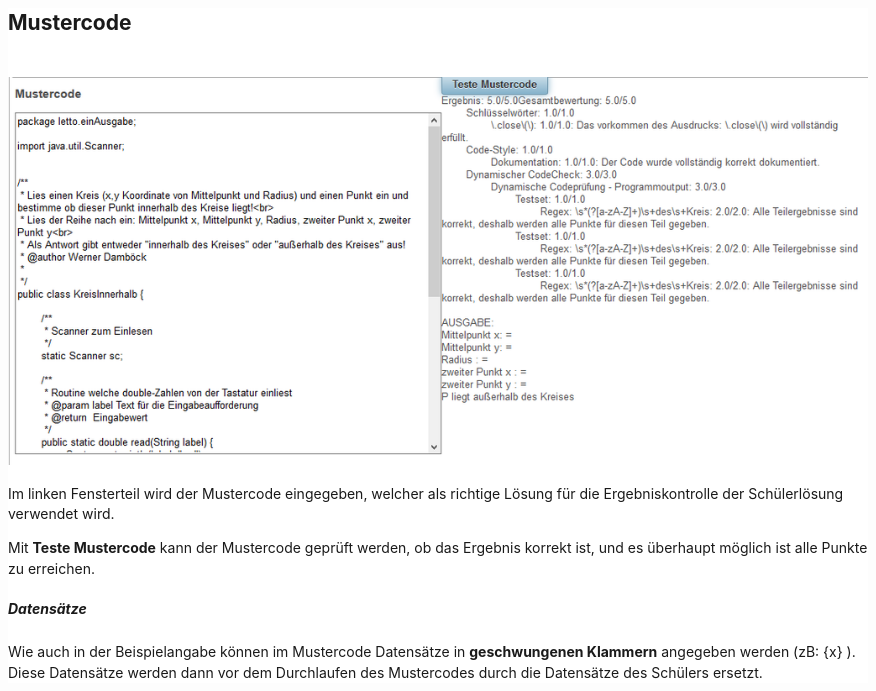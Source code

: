 ##  Mustercode 
<br>![ClipCapIt-181031-140807.PNG](ClipCapIt-181031-140807.PNG)

Im linken Fensterteil wird der Mustercode eingegeben, welcher als richtige Lösung für die Ergebniskontrolle der Schülerlösung verwendet wird.

Mit **Teste Mustercode** kann der Mustercode geprüft werden, ob das Ergebnis korrekt ist, und es überhaupt möglich ist alle Punkte zu erreichen.

#####  Datensätze 
Wie auch in der Beispielangabe können im Mustercode Datensätze in **geschwungenen Klammern** angegeben werden (zB: {x} ). 
Diese Datensätze werden dann vor dem Durchlaufen des Mustercodes durch die Datensätze des Schülers ersetzt.

